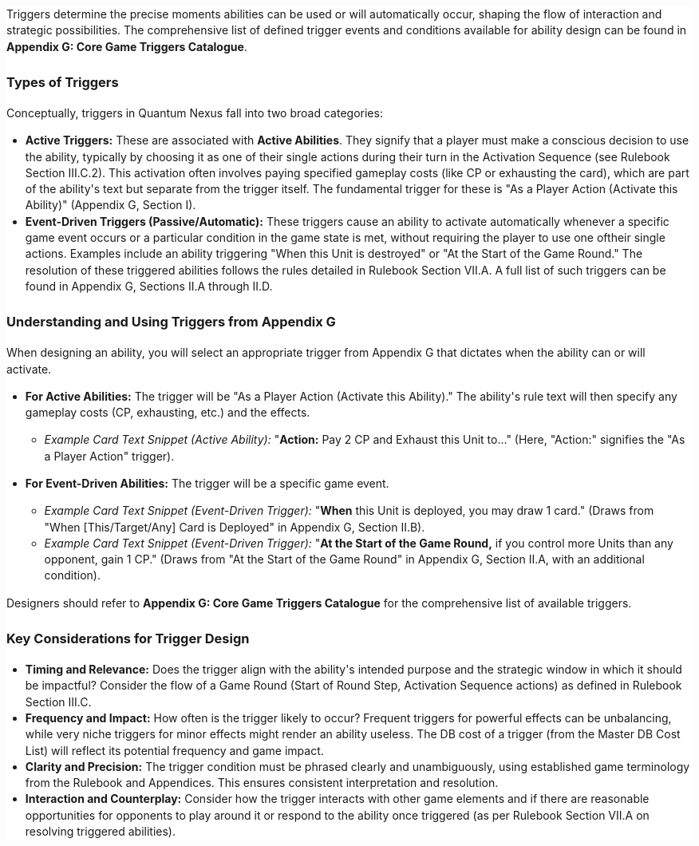 Triggers determine the precise moments abilities can be used or will automatically occur, shaping the flow of interaction and strategic possibilities. The comprehensive list of defined trigger events and conditions available for ability design can be found in **Appendix G: Core Game Triggers Catalogue**.

### Types of Triggers

Conceptually, triggers in Quantum Nexus fall into two broad categories:

* **Active Triggers:** These are associated with **Active Abilities**. They signify that a player must make a conscious decision to use the ability, typically by choosing it as one of their single actions during their turn in the Activation Sequence (see Rulebook Section III.C.2). This activation often involves paying specified gameplay costs (like CP or exhausting the card), which are part of the ability's text but separate from the trigger itself. The fundamental trigger for these is "As a Player Action (Activate this Ability)" (Appendix G, Section I).
* **Event-Driven Triggers (Passive/Automatic):** These triggers cause an ability to activate automatically whenever a specific game event occurs or a particular condition in the game state is met, without requiring the player to use one oftheir single actions. Examples include an ability triggering "When this Unit is destroyed" or "At the Start of the Game Round." The resolution of these triggered abilities follows the rules detailed in Rulebook Section VII.A. A full list of such triggers can be found in Appendix G, Sections II.A through II.D.

### Understanding and Using Triggers from Appendix G

When designing an ability, you will select an appropriate trigger from Appendix G that dictates when the ability can or will activate.

* **For Active Abilities:** The trigger will be "As a Player Action (Activate this Ability)." The ability's rule text will then specify any gameplay costs (CP, exhausting, etc.) and the effects.
    * *Example Card Text Snippet (Active Ability):* "**Action:** Pay 2 CP and Exhaust this Unit to..." (Here, "Action:" signifies the "As a Player Action" trigger).

* **For Event-Driven Abilities:** The trigger will be a specific game event.
    * *Example Card Text Snippet (Event-Driven Trigger):* "**When** this Unit is deployed, you may draw 1 card." (Draws from "When [This/Target/Any] Card is Deployed" in Appendix G, Section II.B).
    * *Example Card Text Snippet (Event-Driven Trigger):* "**At the Start of the Game Round,** if you control more Units than any opponent, gain 1 CP." (Draws from "At the Start of the Game Round" in Appendix G, Section II.A, with an additional condition).

Designers should refer to **Appendix G: Core Game Triggers Catalogue** for the comprehensive list of available triggers.

### Key Considerations for Trigger Design

* **Timing and Relevance:** Does the trigger align with the ability's intended purpose and the strategic window in which it should be impactful? Consider the flow of a Game Round (Start of Round Step, Activation Sequence actions) as defined in Rulebook Section III.C.
* **Frequency and Impact:** How often is the trigger likely to occur? Frequent triggers for powerful effects can be unbalancing, while very niche triggers for minor effects might render an ability useless. The DB cost of a trigger (from the Master DB Cost List) will reflect its potential frequency and game impact.
* **Clarity and Precision:** The trigger condition must be phrased clearly and unambiguously, using established game terminology from the Rulebook and Appendices. This ensures consistent interpretation and resolution.
* **Interaction and Counterplay:** Consider how the trigger interacts with other game elements and if there are reasonable opportunities for opponents to play around it or respond to the ability once triggered (as per Rulebook Section VII.A on resolving triggered abilities).

